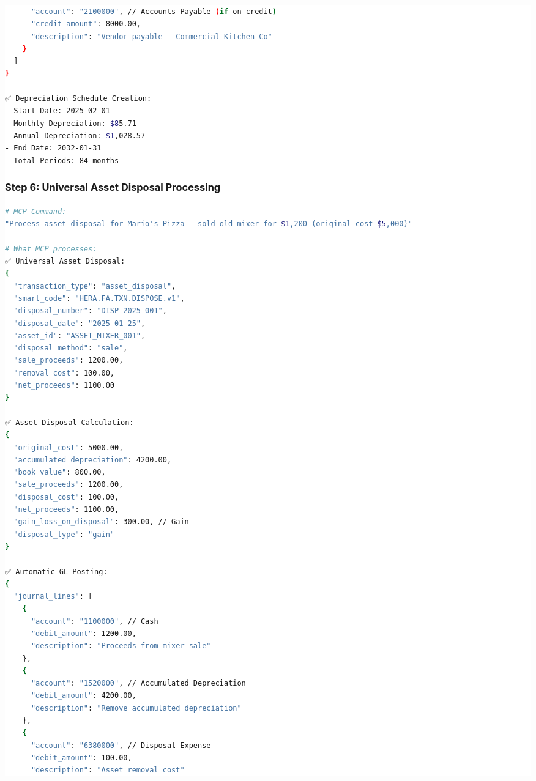 ```bash
      "account": "2100000", // Accounts Payable (if on credit)
      "credit_amount": 8000.00,
      "description": "Vendor payable - Commercial Kitchen Co"
    }
  ]
}

✅ Depreciation Schedule Creation:
- Start Date: 2025-02-01
- Monthly Depreciation: $85.71
- Annual Depreciation: $1,028.57
- End Date: 2032-01-31
- Total Periods: 84 months
```

### **Step 6: Universal Asset Disposal Processing**
```bash
# MCP Command:
"Process asset disposal for Mario's Pizza - sold old mixer for $1,200 (original cost $5,000)"

# What MCP processes:
✅ Universal Asset Disposal:
{
  "transaction_type": "asset_disposal",
  "smart_code": "HERA.FA.TXN.DISPOSE.v1",
  "disposal_number": "DISP-2025-001",
  "disposal_date": "2025-01-25",
  "asset_id": "ASSET_MIXER_001",
  "disposal_method": "sale",
  "sale_proceeds": 1200.00,
  "removal_cost": 100.00,
  "net_proceeds": 1100.00
}

✅ Asset Disposal Calculation:
{
  "original_cost": 5000.00,
  "accumulated_depreciation": 4200.00,
  "book_value": 800.00,
  "sale_proceeds": 1200.00,
  "disposal_cost": 100.00,
  "net_proceeds": 1100.00,
  "gain_loss_on_disposal": 300.00, // Gain
  "disposal_type": "gain"
}

✅ Automatic GL Posting:
{
  "journal_lines": [
    {
      "account": "1100000", // Cash
      "debit_amount": 1200.00,
      "description": "Proceeds from mixer sale"
    },
    {
      "account": "1520000", // Accumulated Depreciation
      "debit_amount": 4200.00,
      "description": "Remove accumulated depreciation"
    },
    {
      "account": "6380000", // Disposal Expense
      "debit_amount": 100.00,
      "description": "Asset removal cost"
```